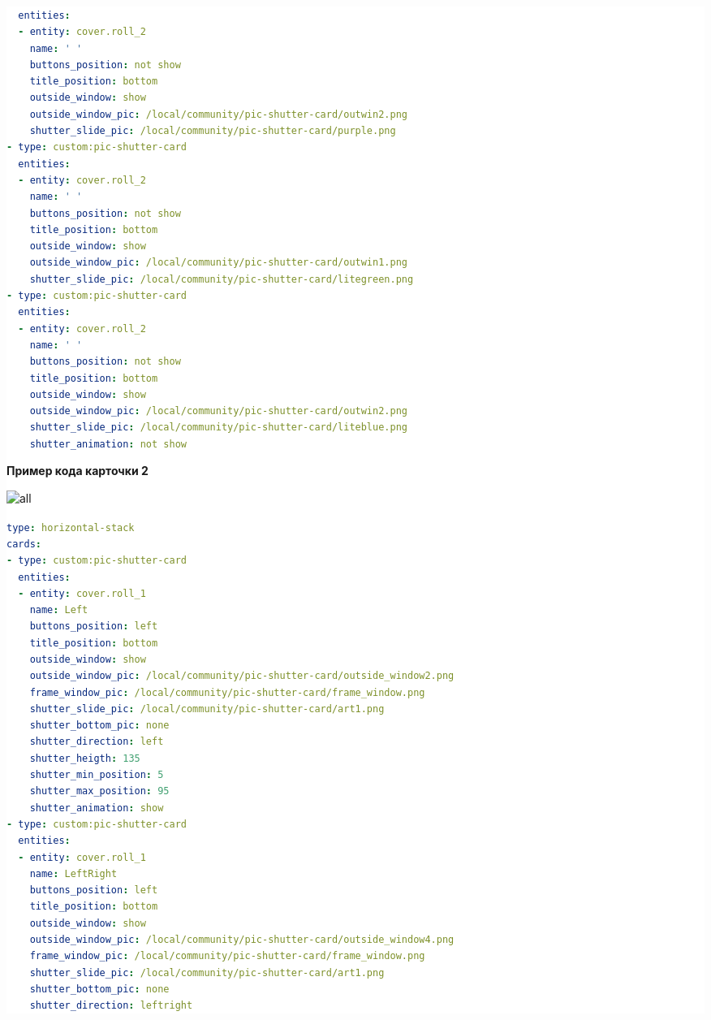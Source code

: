 ```yaml
  entities:
  - entity: cover.roll_2
    name: ' '
    buttons_position: not show
    title_position: bottom
    outside_window: show
    outside_window_pic: /local/community/pic-shutter-card/outwin2.png
    shutter_slide_pic: /local/community/pic-shutter-card/purple.png
- type: custom:pic-shutter-card
  entities:
  - entity: cover.roll_2
    name: ' '
    buttons_position: not show
    title_position: bottom
    outside_window: show
    outside_window_pic: /local/community/pic-shutter-card/outwin1.png
    shutter_slide_pic: /local/community/pic-shutter-card/litegreen.png
- type: custom:pic-shutter-card
  entities:
  - entity: cover.roll_2
    name: ' '
    buttons_position: not show
    title_position: bottom
    outside_window: show
    outside_window_pic: /local/community/pic-shutter-card/outwin2.png
    shutter_slide_pic: /local/community/pic-shutter-card/liteblue.png
    shutter_animation: not show
```

**Пример кода карточки 2**

![all](https://github.com/samoswall/pic-shutter-card/blob/main/Image/sample3.png)
```yaml
type: horizontal-stack
cards:
- type: custom:pic-shutter-card
  entities:
  - entity: cover.roll_1
    name: Left
    buttons_position: left
    title_position: bottom
    outside_window: show
    outside_window_pic: /local/community/pic-shutter-card/outside_window2.png
    frame_window_pic: /local/community/pic-shutter-card/frame_window.png
    shutter_slide_pic: /local/community/pic-shutter-card/art1.png
    shutter_bottom_pic: none
    shutter_direction: left
    shutter_heigth: 135
    shutter_min_position: 5
    shutter_max_position: 95
    shutter_animation: show
- type: custom:pic-shutter-card
  entities:
  - entity: cover.roll_1
    name: LeftRight
    buttons_position: left
    title_position: bottom
    outside_window: show
    outside_window_pic: /local/community/pic-shutter-card/outside_window4.png
    frame_window_pic: /local/community/pic-shutter-card/frame_window.png
    shutter_slide_pic: /local/community/pic-shutter-card/art1.png
    shutter_bottom_pic: none
    shutter_direction: leftright
```